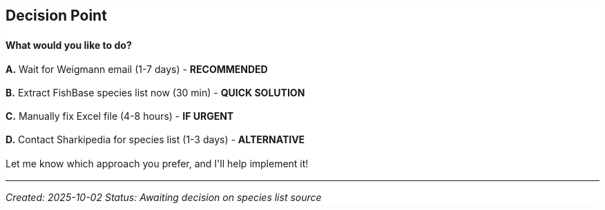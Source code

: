 
## Decision Point

**What would you like to do?**

**A.** Wait for Weigmann email (1-7 days) - **RECOMMENDED**

**B.** Extract FishBase species list now (30 min) - **QUICK SOLUTION**

**C.** Manually fix Excel file (4-8 hours) - **IF URGENT**

**D.** Contact Sharkipedia for species list (1-3 days) - **ALTERNATIVE**

Let me know which approach you prefer, and I'll help implement it!

---

*Created: 2025-10-02*
*Status: Awaiting decision on species list source*
